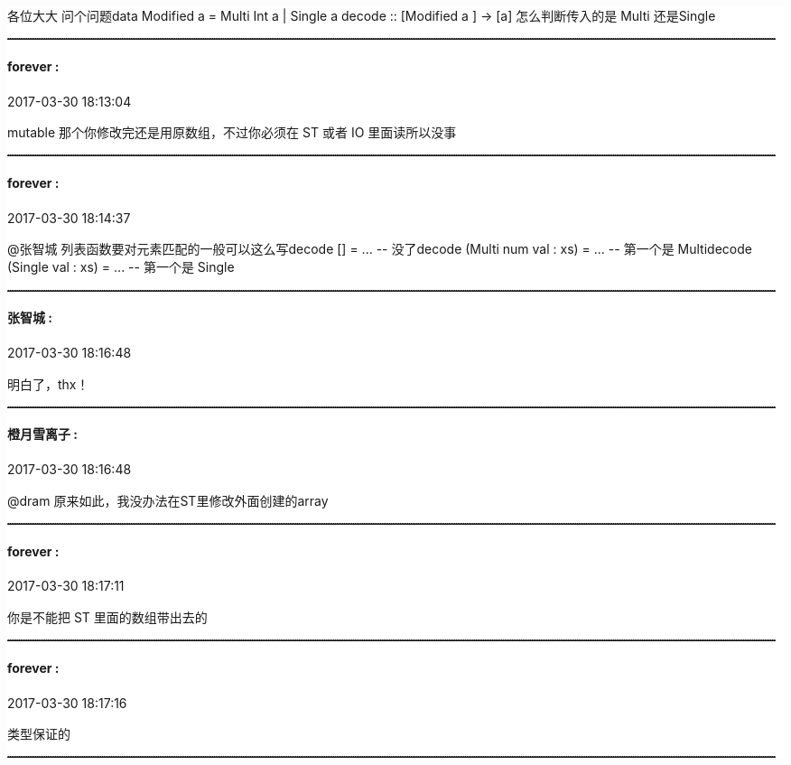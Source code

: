 各位大大 问个问题data Modified a = Multi Int a  | Single a decode :: [Modified a ] -> [a] 怎么判断传入的是 Multi 还是Single 

<hr style="border-top: 1px dotted grey;width:99%"/>



#### forever :

<span class="article-duration">2017-03-30 18:13:04</span>

mutable 那个你修改完还是用原数组，不过你必须在 ST 或者 IO 里面读所以没事

<hr style="border-top: 1px dotted grey;width:99%"/>



#### forever :

<span class="article-duration">2017-03-30 18:14:37</span>

@张智城 列表函数要对元素匹配的一般可以这么写decode [] = ... -- 没了decode (Multi num val : xs) = ... -- 第一个是 Multidecode (Single val : xs) = ... -- 第一个是 Single

<hr style="border-top: 1px dotted grey;width:99%"/>



#### 张智城 :

<span class="article-duration">2017-03-30 18:16:48</span>

明白了，thx！

<hr style="border-top: 1px dotted grey;width:99%"/>



#### 橙月雪离子 :

<span class="article-duration">2017-03-30 18:16:48</span>

@dram 原来如此，我没办法在ST里修改外面创建的array

<hr style="border-top: 1px dotted grey;width:99%"/>



#### forever :

<span class="article-duration">2017-03-30 18:17:11</span>

你是不能把 ST 里面的数组带出去的

<hr style="border-top: 1px dotted grey;width:99%"/>



#### forever :

<span class="article-duration">2017-03-30 18:17:16</span>

类型保证的

<hr style="border-top: 1px dotted grey;width:99%"/>
